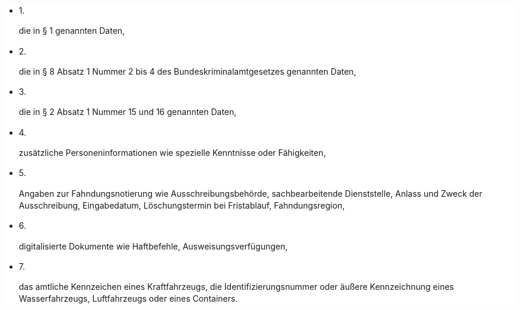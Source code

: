   - 1\.
    
    <div>
    
    die in § 1 genannten Daten,
    
    </div>

  - 2\.
    
    <div>
    
    die in § 8 Absatz 1 Nummer 2 bis 4 des Bundeskriminalamtgesetzes
    genannten Daten,
    
    </div>

  - 3\.
    
    <div>
    
    die in § 2 Absatz 1 Nummer 15 und 16 genannten Daten,
    
    </div>

  - 4\.
    
    <div>
    
    zusätzliche Personeninformationen wie spezielle Kenntnisse oder
    Fähigkeiten,
    
    </div>

  - 5\.
    
    <div>
    
    Angaben zur Fahndungsnotierung wie Ausschreibungsbehörde,
    sachbearbeitende Dienststelle, Anlass und Zweck der Ausschreibung,
    Eingabedatum, Löschungstermin bei Fristablauf, Fahndungsregion,
    
    </div>

  - 6\.
    
    <div>
    
    digitalisierte Dokumente wie Haftbefehle, Ausweisungsverfügungen,
    
    </div>

  - 7\.
    
    <div>
    
    das amtliche Kennzeichen eines Kraftfahrzeugs, die
    Identifizierungsnummer oder äußere Kennzeichnung eines
    Wasserfahrzeugs, Luftfahrzeugs oder eines Containers.
    
    </div>

</div>
